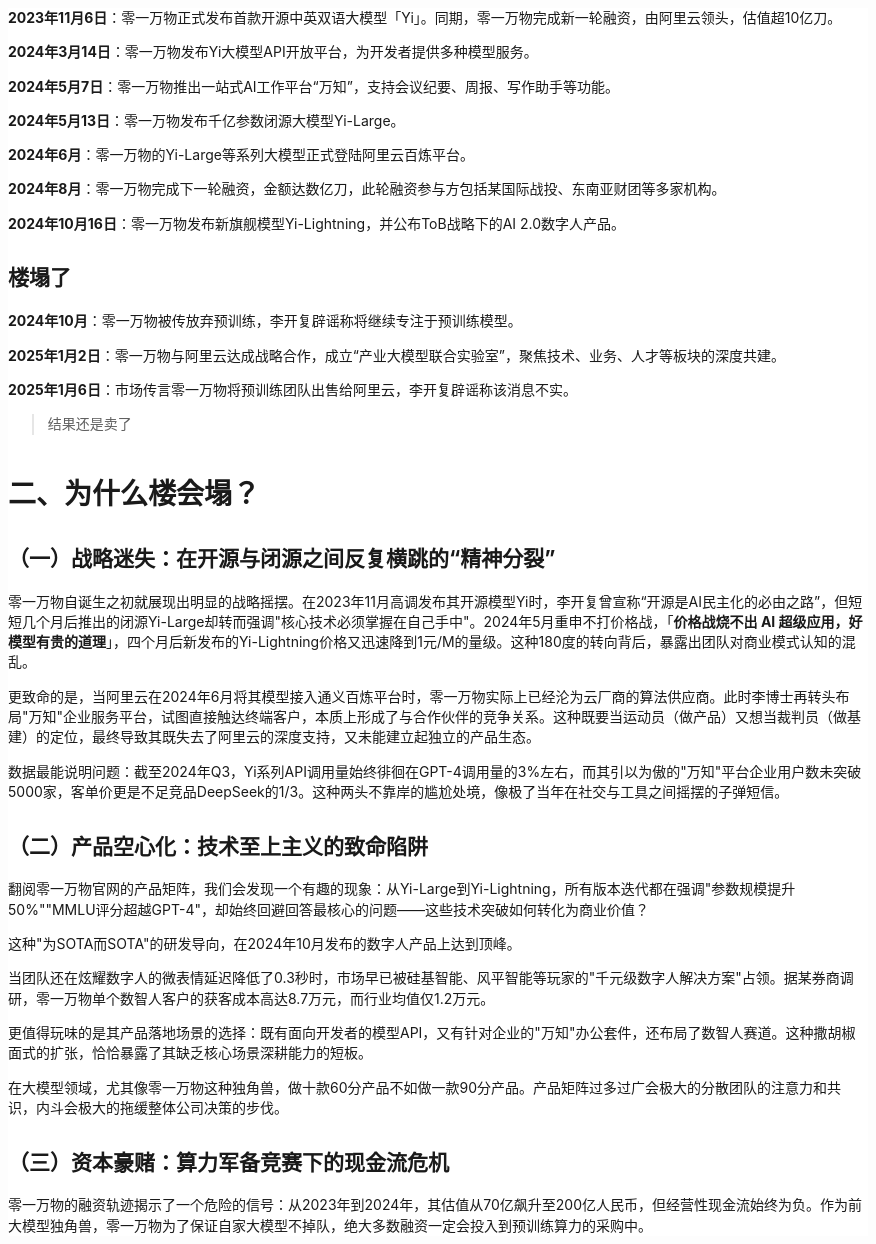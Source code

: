 **2023年11月6日**：零一万物正式发布首款开源中英双语大模型「Yi」。同期，零一万物完成新一轮融资，由阿里云领头，估值超10亿刀。

**2024年3月14日**：零一万物发布Yi大模型API开放平台，为开发者提供多种模型服务。

**2024年5月7日**：零一万物推出一站式AI工作平台“万知”，支持会议纪要、周报、写作助手等功能。

**2024年5月13日**：零一万物发布千亿参数闭源大模型Yi-Large。

**2024年6月**：零一万物的Yi-Large等系列大模型正式登陆阿里云百炼平台。

**2024年8月**：零一万物完成下一轮融资，金额达数亿刀，此轮融资参与方包括某国际战投、东南亚财团等多家机构。

**2024年10月16日**：零一万物发布新旗舰模型Yi-Lightning，并公布ToB战略下的AI 2.0数字人产品。

## 楼塌了

**2024年10月**：零一万物被传放弃预训练，李开复辟谣称将继续专注于预训练模型。

**2025年1月2日**：零一万物与阿里云达成战略合作，成立“产业大模型联合实验室”，聚焦技术、业务、人才等板块的深度共建。

**2025年1月6日**：市场传言零一万物将预训练团队出售给阿里云，李开复辟谣称该消息不实。

> 结果还是卖了
> 

# 二、为什么楼会塌？

## （一）战略迷失：在开源与闭源之间反复横跳的“精神分裂”

零一万物自诞生之初就展现出明显的战略摇摆。在2023年11月高调发布其开源模型Yi时，李开复曾宣称“开源是AI民主化的必由之路”，但短短几个月后推出的闭源Yi-Large却转而强调"核心技术必须掌握在自己手中"。2024年5月重申不打价格战，「**价格战烧不出 AI 超级应用，好模型有贵的道理**」，四个月后新发布的Yi-Lightning价格又迅速降到1元/M的量级。这种180度的转向背后，暴露出团队对商业模式认知的混乱。

更致命的是，当阿里云在2024年6月将其模型接入通义百炼平台时，零一万物实际上已经沦为云厂商的算法供应商。此时李博士再转头布局"万知"企业服务平台，试图直接触达终端客户，本质上形成了与合作伙伴的竞争关系。这种既要当运动员（做产品）又想当裁判员（做基建）的定位，最终导致其既失去了阿里云的深度支持，又未能建立起独立的产品生态。

数据最能说明问题：截至2024年Q3，Yi系列API调用量始终徘徊在GPT-4调用量的3%左右，而其引以为傲的"万知"平台企业用户数未突破5000家，客单价更是不足竞品DeepSeek的1/3。这种两头不靠岸的尴尬处境，像极了当年在社交与工具之间摇摆的子弹短信。

## （二）产品空心化：技术至上主义的致命陷阱

翻阅零一万物官网的产品矩阵，我们会发现一个有趣的现象：从Yi-Large到Yi-Lightning，所有版本迭代都在强调"参数规模提升50%""MMLU评分超越GPT-4"，却始终回避回答最核心的问题——这些技术突破如何转化为商业价值？

这种"为SOTA而SOTA"的研发导向，在2024年10月发布的数字人产品上达到顶峰。

当团队还在炫耀数字人的微表情延迟降低了0.3秒时，市场早已被硅基智能、风平智能等玩家的"千元级数字人解决方案"占领。据某券商调研，零一万物单个数智人客户的获客成本高达8.7万元，而行业均值仅1.2万元。

更值得玩味的是其产品落地场景的选择：既有面向开发者的模型API，又有针对企业的"万知"办公套件，还布局了数智人赛道。这种撒胡椒面式的扩张，恰恰暴露了其缺乏核心场景深耕能力的短板。

在大模型领域，尤其像零一万物这种独角兽，做十款60分产品不如做一款90分产品。产品矩阵过多过广会极大的分散团队的注意力和共识，内斗会极大的拖缓整体公司决策的步伐。

## （三）资本豪赌：算力军备竞赛下的现金流危机

零一万物的融资轨迹揭示了一个危险的信号：从2023年到2024年，其估值从70亿飙升至200亿人民币，但经营性现金流始终为负。作为前大模型独角兽，零一万物为了保证自家大模型不掉队，绝大多数融资一定会投入到预训练算力的采购中。
